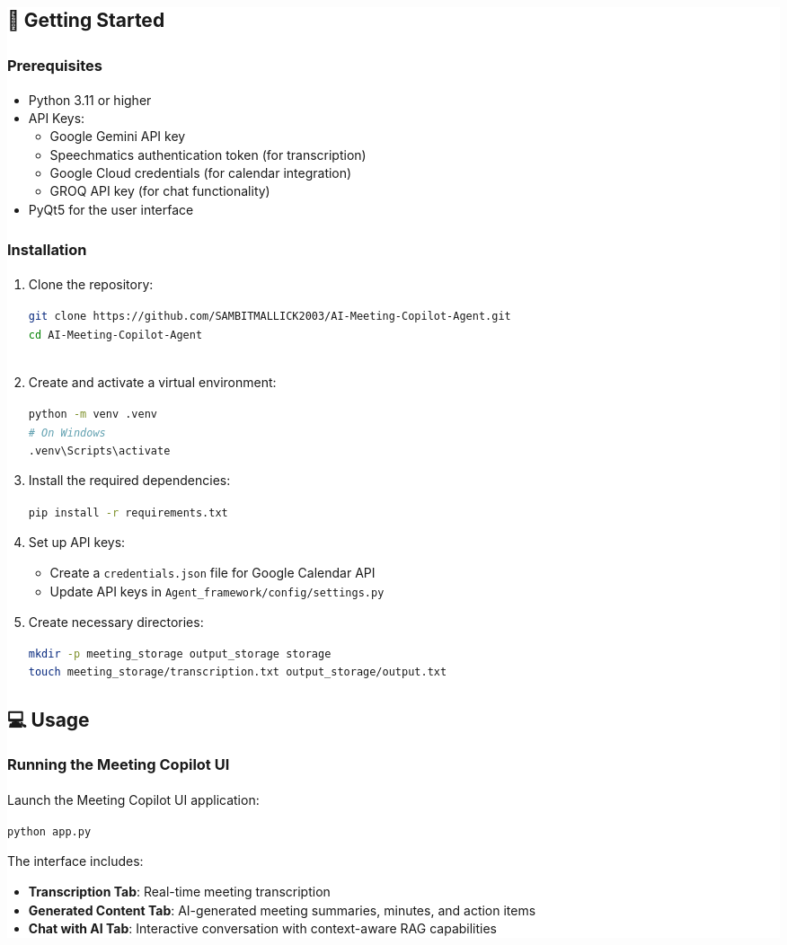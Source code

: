 ## 🚀 Getting Started

### Prerequisites

- Python 3.11 or higher
- API Keys:
  - Google Gemini API key
  - Speechmatics authentication token (for transcription)
  - Google Cloud credentials (for calendar integration)
  - GROQ API key (for chat functionality)
- PyQt5 for the user interface

### Installation

1. Clone the repository:
   ```bash
   git clone https://github.com/SAMBITMALLICK2003/AI-Meeting-Copilot-Agent.git
   cd AI-Meeting-Copilot-Agent
  
   ```

2. Create and activate a virtual environment:
   ```bash
   python -m venv .venv
   # On Windows
   .venv\Scripts\activate
   ```

3. Install the required dependencies:
   ```bash
   pip install -r requirements.txt
   ```

4. Set up API keys:
   - Create a `credentials.json` file for Google Calendar API
   - Update API keys in `Agent_framework/config/settings.py`

5. Create necessary directories:
   ```bash
   mkdir -p meeting_storage output_storage storage
   touch meeting_storage/transcription.txt output_storage/output.txt
   ```

## 💻 Usage

### Running the Meeting Copilot UI

Launch the Meeting Copilot UI application:

```bash
python app.py
```

The interface includes:
- **Transcription Tab**: Real-time meeting transcription
- **Generated Content Tab**: AI-generated meeting summaries, minutes, and action items
- **Chat with AI Tab**: Interactive conversation with context-aware RAG capabilities
